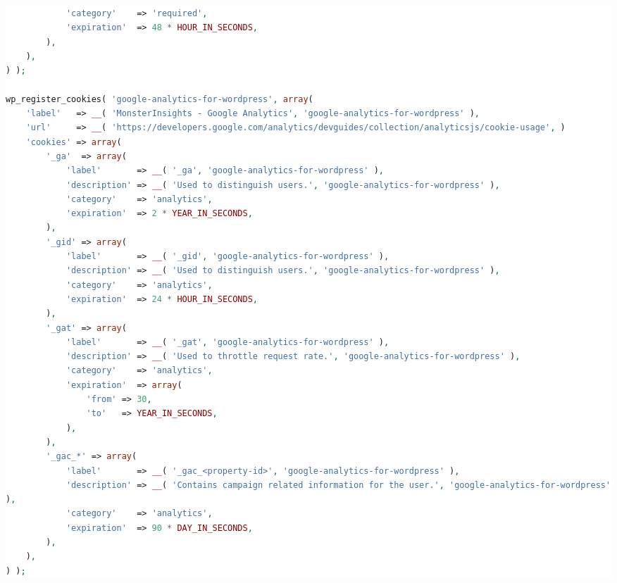```php
            'category'    => 'required',
            'expiration'  => 48 * HOUR_IN_SECONDS,
        ),
    ),
) );

wp_register_cookies( 'google-analytics-for-wordpress', array(
    'label'   => __( 'MonsterInsights - Google Analytics', 'google-analytics-for-wordpress' ),
    'url'     => __( 'https://developers.google.com/analytics/devguides/collection/analyticsjs/cookie-usage', )
    'cookies' => array(
        '_ga'  => array(
            'label'       => __( '_ga', 'google-analytics-for-wordpress' ),
            'description' => __( 'Used to distinguish users.', 'google-analytics-for-wordpress' ),
            'category'    => 'analytics',
            'expiration'  => 2 * YEAR_IN_SECONDS,
        ),
        '_gid' => array(
            'label'       => __( '_gid', 'google-analytics-for-wordpress' ),
            'description' => __( 'Used to distinguish users.', 'google-analytics-for-wordpress' ),
            'category'    => 'analytics',
            'expiration'  => 24 * HOUR_IN_SECONDS,
        ),
        '_gat' => array(
            'label'       => __( '_gat', 'google-analytics-for-wordpress' ),
            'description' => __( 'Used to throttle request rate.', 'google-analytics-for-wordpress' ),
            'category'    => 'analytics',
            'expiration'  => array(
                'from' => 30,
                'to'   => YEAR_IN_SECONDS,
            ),
        ),
        '_gac_*' => array(
            'label'       => __( '_gac_<property-id>', 'google-analytics-for-wordpress' ),
            'description' => __( 'Contains campaign related information for the user.', 'google-analytics-for-wordpress' ),
            'category'    => 'analytics',
            'expiration'  => 90 * DAY_IN_SECONDS,
        ),
    ),
) );
```
